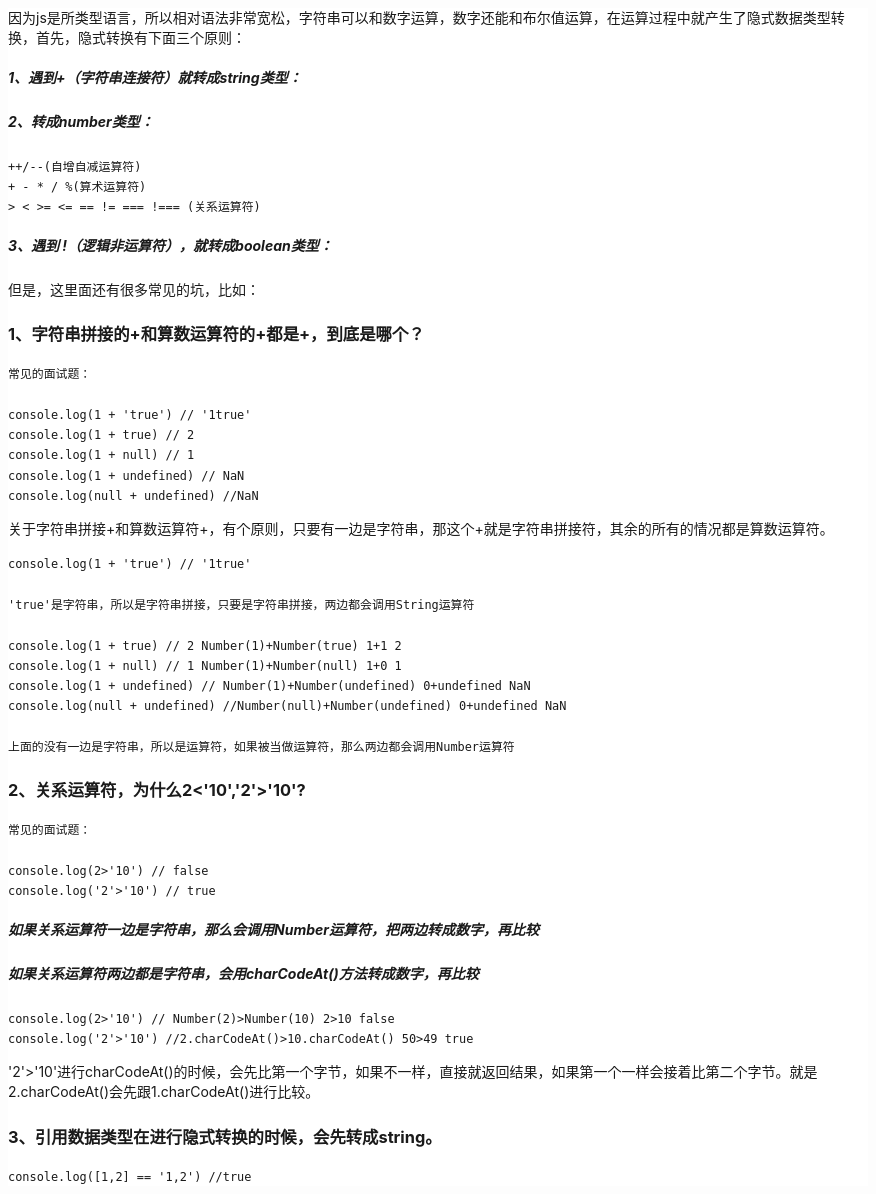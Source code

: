 因为js是所类型语言，所以相对语法非常宽松，字符串可以和数字运算，数字还能和布尔值运算，在运算过程中就产生了隐式数据类型转换，首先，隐式转换有下面三个原则：
    
##### 1、遇到+（字符串连接符）就转成string类型： 
    
    
##### 2、转成number类型：
    
    ++/--(自增自减运算符) 
    + - * / %(算术运算符) 
    > < >= <= == != === !=== (关系运算符)

##### 3、遇到 !（逻辑非运算符），就转成boolean类型：
    
    
但是，这里面还有很多常见的坑，比如：

### 1、字符串拼接的+和算数运算符的+都是+，到底是哪个？
    
    常见的面试题：
    
    console.log(1 + 'true') // '1true'
    console.log(1 + true) // 2
    console.log(1 + null) // 1
    console.log(1 + undefined) // NaN
    console.log(null + undefined) //NaN
    
关于字符串拼接+和算数运算符+，有个原则，只要有一边是字符串，那这个+就是字符串拼接符，其余的所有的情况都是算数运算符。

    console.log(1 + 'true') // '1true'
    
    'true'是字符串，所以是字符串拼接，只要是字符串拼接，两边都会调用String运算符
    
    console.log(1 + true) // 2 Number(1)+Number(true) 1+1 2
    console.log(1 + null) // 1 Number(1)+Number(null) 1+0 1
    console.log(1 + undefined) // Number(1)+Number(undefined) 0+undefined NaN
    console.log(null + undefined) //Number(null)+Number(undefined) 0+undefined NaN
    
    上面的没有一边是字符串，所以是运算符，如果被当做运算符，那么两边都会调用Number运算符

### 2、关系运算符，为什么2<'10','2'>'10'?
    
    常见的面试题：
    
    console.log(2>'10') // false
    console.log('2'>'10') // true
    
##### 如果关系运算符一边是字符串，那么会调用Number运算符，把两边转成数字，再比较
##### 如果关系运算符两边都是字符串，会用charCodeAt()方法转成数字，再比较 
    
    console.log(2>'10') // Number(2)>Number(10) 2>10 false 
    console.log('2'>'10') //2.charCodeAt()>10.charCodeAt() 50>49 true
    
'2'>'10'进行charCodeAt()的时候，会先比第一个字节，如果不一样，直接就返回结果，如果第一个一样会接着比第二个字节。就是2.charCodeAt()会先跟1.charCodeAt()进行比较。

### 3、引用数据类型在进行隐式转换的时候，会先转成string。

    console.log([1,2] == '1,2') //true
    